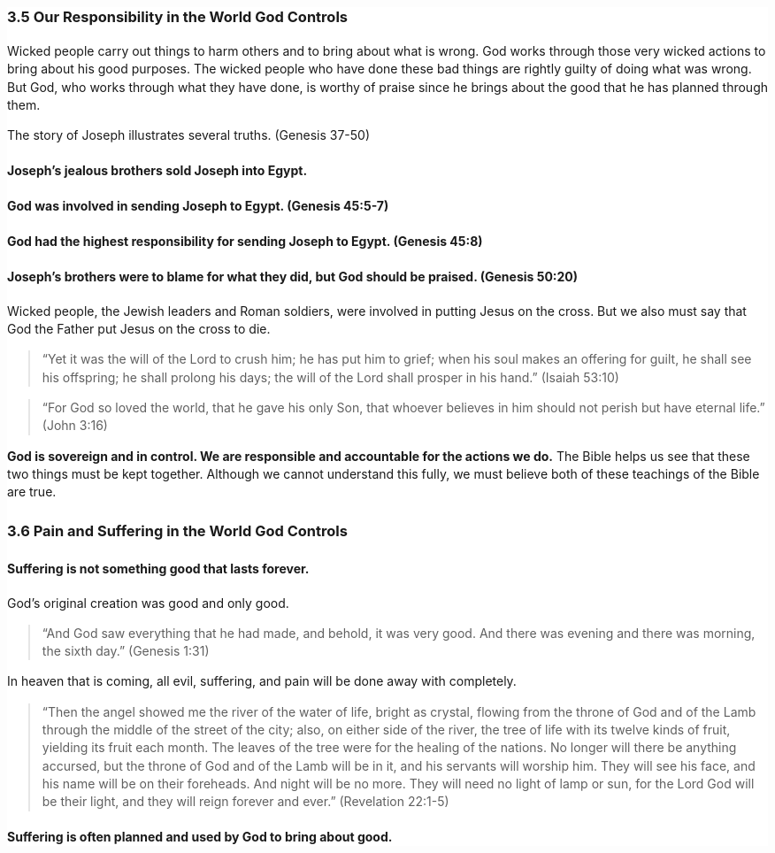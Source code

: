 ### 3.5 Our Responsibility in the World God Controls

Wicked people carry out things to harm others and to bring about what is wrong.  God works through those very wicked actions to bring about his good purposes. The wicked people who have done these bad things are rightly guilty of doing what was wrong.  But God, who works through what they have done, is worthy of praise since he brings about the good that he has planned through them.

The story of Joseph illustrates several truths. (Genesis 37-50)

#### Joseph’s jealous brothers sold Joseph into Egypt.
#### God was involved in sending Joseph to Egypt. (Genesis 45:5-7)
#### God had the highest responsibility for sending Joseph to Egypt.  (Genesis 45:8)
#### Joseph’s brothers were to blame for what they did, but God should be praised. (Genesis 50:20)

Wicked people, the Jewish leaders and Roman soldiers, were involved in putting Jesus on the cross.  But we also must say that God the Father put Jesus on the cross to die.

> “Yet it was the will of the Lord to crush him; he has put him to grief; when his soul makes an offering for guilt, he shall see his offspring; he shall prolong his days; the will of the Lord shall prosper in his hand.” (Isaiah 53:10)

> “For God so loved the world, that he gave his only Son, that whoever believes in him should not perish but have eternal life.” (John 3:16)

**God is sovereign and in control.  We are responsible and accountable for the actions we do.** The Bible helps us see that these two things must be kept together.  Although we cannot understand this fully, we  must believe both of these teachings of the Bible are true. 

### 3.6 Pain and Suffering in the World God Controls

#### Suffering is not something good that lasts forever.

God’s original creation was good and only good.

> “And God saw everything that he had made, and behold, it was very good. And there was evening and there was morning, the sixth day.” (Genesis 1:31)

In heaven that is coming, all evil, suffering, and pain will be done away with completely.

> “Then the angel showed me the river of the water of life, bright as crystal, flowing from the throne of God and of the Lamb through the middle of the street of the city; also, on either side of the river, the tree of life with its twelve kinds of fruit, yielding its fruit each month. The leaves of the tree were for the healing of the nations. No longer will there be anything accursed, but the throne of God and of the Lamb will be in it, and his servants will worship him. They will see his face, and his name will be on their foreheads. And night will be no more. They will need no light of lamp or sun, for the Lord God will be their light, and they will reign forever and ever.”  (Revelation 22:1-5)

#### Suffering is often planned and used by God to bring about good.
